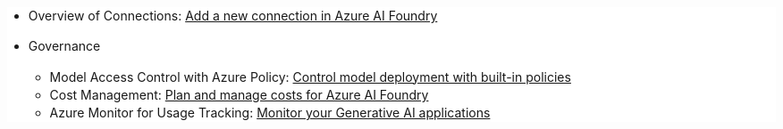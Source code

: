   - Overview of Connections: [Add a new connection in Azure AI Foundry](../connections-add.md)

- Governance

  - Model Access Control with Azure Policy: [Control model deployment with built-in policies](../built-in-policy-model-deployment.md)
  - Cost Management: [Plan and manage costs for Azure AI Foundry](../costs-plan-manage.md)
  - Azure Monitor for Usage Tracking: [Monitor your Generative AI applications](../monitor-applications.md)
  